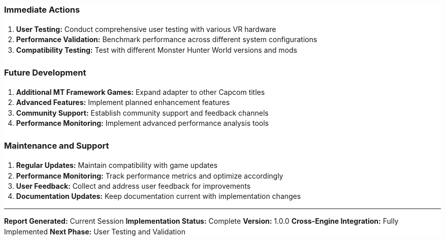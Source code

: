 ### Immediate Actions
1. **User Testing:** Conduct comprehensive user testing with various VR hardware
2. **Performance Validation:** Benchmark performance across different system configurations
3. **Compatibility Testing:** Test with different Monster Hunter World versions and mods

### Future Development
1. **Additional MT Framework Games:** Expand adapter to other Capcom titles
2. **Advanced Features:** Implement planned enhancement features
3. **Community Support:** Establish community support and feedback channels
4. **Performance Monitoring:** Implement advanced performance analysis tools

### Maintenance and Support
1. **Regular Updates:** Maintain compatibility with game updates
2. **Performance Monitoring:** Track performance metrics and optimize accordingly
3. **User Feedback:** Collect and address user feedback for improvements
4. **Documentation Updates:** Keep documentation current with implementation changes

---

**Report Generated:** Current Session
**Implementation Status:** Complete
**Version:** 1.0.0
**Cross-Engine Integration:** Fully Implemented
**Next Phase:** User Testing and Validation
